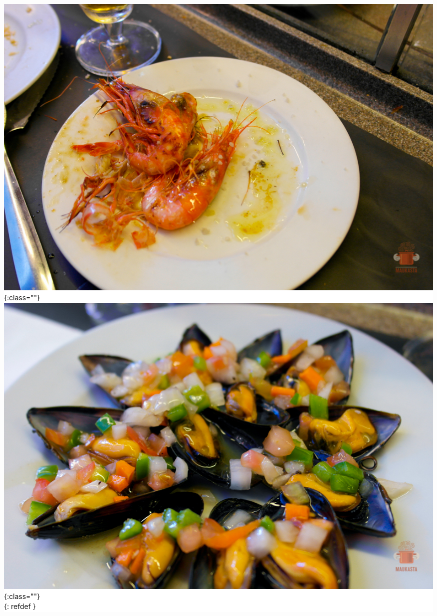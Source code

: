 ![barcelona pinotxo](/images/blogit/barcelona/barcelona-pinotxo-6.jpg){:class=""}
![barcelona pinotxo](/images/blogit/barcelona/barcelona-pinotxo-2.jpg){:class=""}		
{: refdef }
